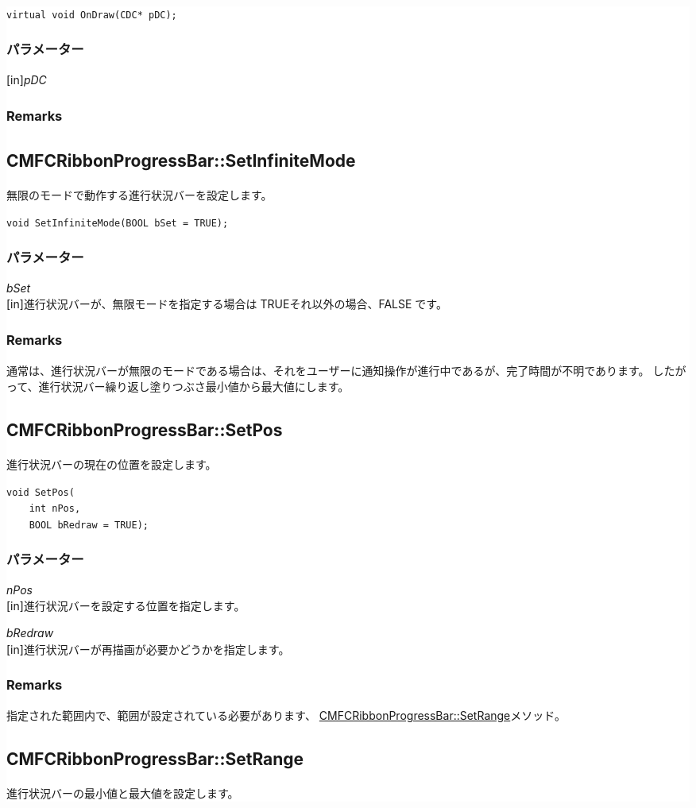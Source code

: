 ```
virtual void OnDraw(CDC* pDC);
```

### <a name="parameters"></a>パラメーター

[in]*pDC*<br/>

### <a name="remarks"></a>Remarks

##  <a name="setinfinitemode"></a>  CMFCRibbonProgressBar::SetInfiniteMode

無限のモードで動作する進行状況バーを設定します。

```
void SetInfiniteMode(BOOL bSet = TRUE);
```

### <a name="parameters"></a>パラメーター

*bSet*<br/>
[in]進行状況バーが、無限モードを指定する場合は TRUEそれ以外の場合、FALSE です。

### <a name="remarks"></a>Remarks

通常は、進行状況バーが無限のモードである場合は、それをユーザーに通知操作が進行中であるが、完了時間が不明であります。 したがって、進行状況バー繰り返し塗りつぶさ最小値から最大値にします。

##  <a name="setpos"></a>  CMFCRibbonProgressBar::SetPos

進行状況バーの現在の位置を設定します。

```
void SetPos(
    int nPos,
    BOOL bRedraw = TRUE);
```

### <a name="parameters"></a>パラメーター

*nPos*<br/>
[in]進行状況バーを設定する位置を指定します。

*bRedraw*<br/>
[in]進行状況バーが再描画が必要かどうかを指定します。

### <a name="remarks"></a>Remarks

指定された範囲内で、範囲が設定されている必要があります、 [CMFCRibbonProgressBar::SetRange](#setrange)メソッド。

##  <a name="setrange"></a>  CMFCRibbonProgressBar::SetRange

進行状況バーの最小値と最大値を設定します。
